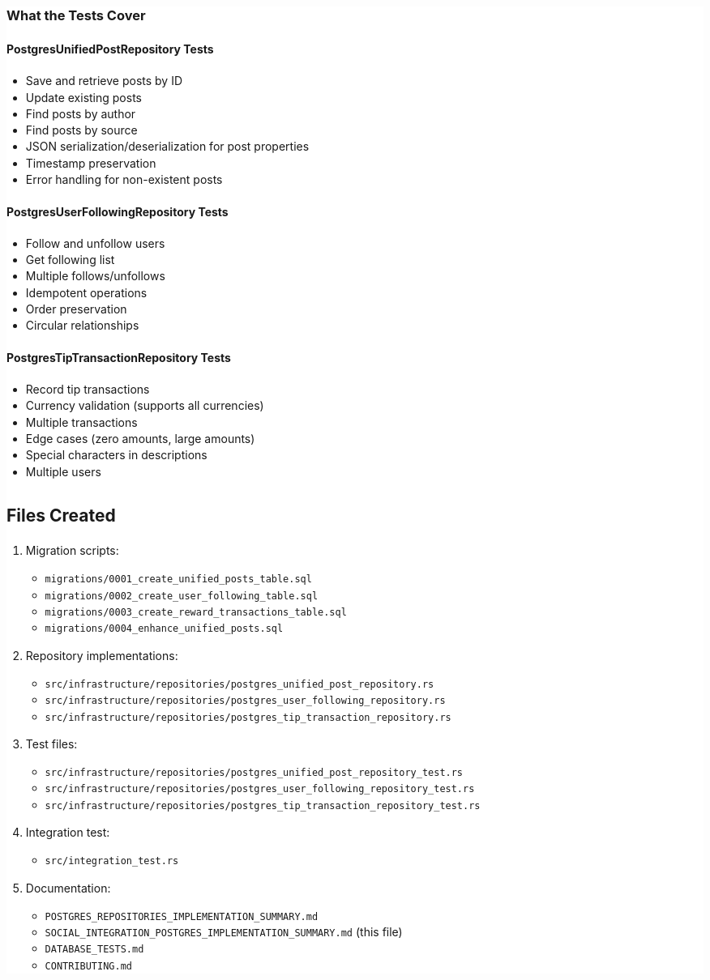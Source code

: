 ### What the Tests Cover

#### PostgresUnifiedPostRepository Tests
- Save and retrieve posts by ID
- Update existing posts
- Find posts by author
- Find posts by source
- JSON serialization/deserialization for post properties
- Timestamp preservation
- Error handling for non-existent posts

#### PostgresUserFollowingRepository Tests
- Follow and unfollow users
- Get following list
- Multiple follows/unfollows
- Idempotent operations
- Order preservation
- Circular relationships

#### PostgresTipTransactionRepository Tests
- Record tip transactions
- Currency validation (supports all currencies)
- Multiple transactions
- Edge cases (zero amounts, large amounts)
- Special characters in descriptions
- Multiple users

## Files Created

1. Migration scripts:
   - `migrations/0001_create_unified_posts_table.sql`
   - `migrations/0002_create_user_following_table.sql`
   - `migrations/0003_create_reward_transactions_table.sql`
   - `migrations/0004_enhance_unified_posts.sql`

2. Repository implementations:
   - `src/infrastructure/repositories/postgres_unified_post_repository.rs`
   - `src/infrastructure/repositories/postgres_user_following_repository.rs`
   - `src/infrastructure/repositories/postgres_tip_transaction_repository.rs`

3. Test files:
   - `src/infrastructure/repositories/postgres_unified_post_repository_test.rs`
   - `src/infrastructure/repositories/postgres_user_following_repository_test.rs`
   - `src/infrastructure/repositories/postgres_tip_transaction_repository_test.rs`

4. Integration test:
   - `src/integration_test.rs`

5. Documentation:
   - `POSTGRES_REPOSITORIES_IMPLEMENTATION_SUMMARY.md`
   - `SOCIAL_INTEGRATION_POSTGRES_IMPLEMENTATION_SUMMARY.md` (this file)
   - `DATABASE_TESTS.md`
   - `CONTRIBUTING.md`
